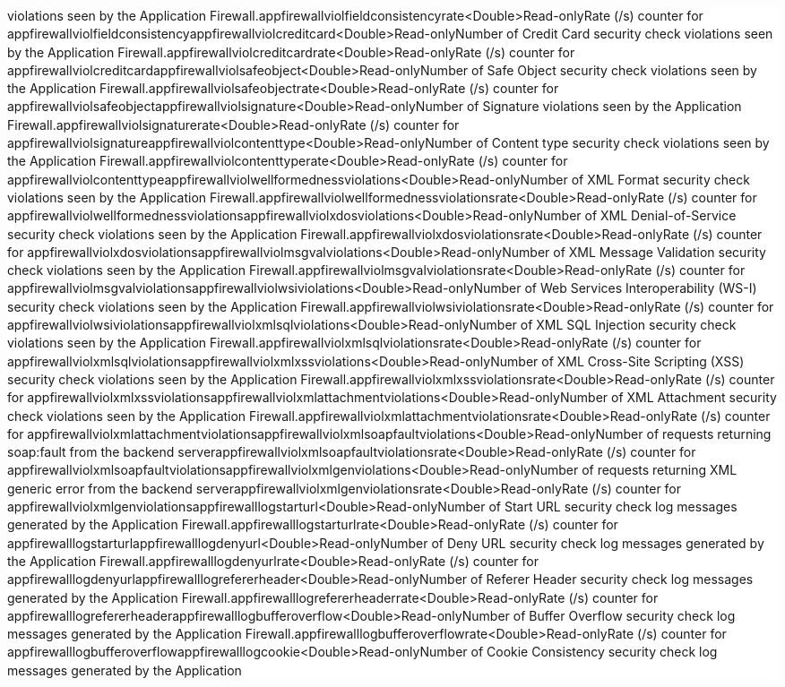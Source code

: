 violations seen by the Application Firewall.</td><tr><tr><td>appfirewallviolfieldconsistencyrate</td><td>&lt;Double></td><td>Read-only</td><td>Rate (/s) counter for appfirewallviolfieldconsistency</td><tr><tr><td>appfirewallviolcreditcard</td><td>&lt;Double></td><td>Read-only</td><td>Number of Credit Card security check violations seen by the Application Firewall.</td><tr><tr><td>appfirewallviolcreditcardrate</td><td>&lt;Double></td><td>Read-only</td><td>Rate (/s) counter for appfirewallviolcreditcard</td><tr><tr><td>appfirewallviolsafeobject</td><td>&lt;Double></td><td>Read-only</td><td>Number of Safe Object security check violations seen by the Application Firewall.</td><tr><tr><td>appfirewallviolsafeobjectrate</td><td>&lt;Double></td><td>Read-only</td><td>Rate (/s) counter for appfirewallviolsafeobject</td><tr><tr><td>appfirewallviolsignature</td><td>&lt;Double></td><td>Read-only</td><td>Number of Signature violations seen by the Application Firewall.</td><tr><tr><td>appfirewallviolsignaturerate</td><td>&lt;Double></td><td>Read-only</td><td>Rate (/s) counter for appfirewallviolsignature</td><tr><tr><td>appfirewallviolcontenttype</td><td>&lt;Double></td><td>Read-only</td><td>Number of Content type security check violations seen by the Application Firewall.</td><tr><tr><td>appfirewallviolcontenttyperate</td><td>&lt;Double></td><td>Read-only</td><td>Rate (/s) counter for appfirewallviolcontenttype</td><tr><tr><td>appfirewallviolwellformednessviolations</td><td>&lt;Double></td><td>Read-only</td><td>Number of XML Format security check violations seen by the Application Firewall.</td><tr><tr><td>appfirewallviolwellformednessviolationsrate</td><td>&lt;Double></td><td>Read-only</td><td>Rate (/s) counter for appfirewallviolwellformednessviolations</td><tr><tr><td>appfirewallviolxdosviolations</td><td>&lt;Double></td><td>Read-only</td><td>Number of XML Denial-of-Service security check violations seen by the Application Firewall.</td><tr><tr><td>appfirewallviolxdosviolationsrate</td><td>&lt;Double></td><td>Read-only</td><td>Rate (/s) counter for appfirewallviolxdosviolations</td><tr><tr><td>appfirewallviolmsgvalviolations</td><td>&lt;Double></td><td>Read-only</td><td>Number of XML Message Validation security check violations seen by the Application Firewall.</td><tr><tr><td>appfirewallviolmsgvalviolationsrate</td><td>&lt;Double></td><td>Read-only</td><td>Rate (/s) counter for appfirewallviolmsgvalviolations</td><tr><tr><td>appfirewallviolwsiviolations</td><td>&lt;Double></td><td>Read-only</td><td>Number of Web Services Interoperability (WS-I) security check violations seen by the Application Firewall.</td><tr><tr><td>appfirewallviolwsiviolationsrate</td><td>&lt;Double></td><td>Read-only</td><td>Rate (/s) counter for appfirewallviolwsiviolations</td><tr><tr><td>appfirewallviolxmlsqlviolations</td><td>&lt;Double></td><td>Read-only</td><td>Number of XML SQL Injection security check violations seen by the Application Firewall.</td><tr><tr><td>appfirewallviolxmlsqlviolationsrate</td><td>&lt;Double></td><td>Read-only</td><td>Rate (/s) counter for appfirewallviolxmlsqlviolations</td><tr><tr><td>appfirewallviolxmlxssviolations</td><td>&lt;Double></td><td>Read-only</td><td>Number of XML Cross-Site Scripting (XSS) security check violations seen by the Application Firewall.</td><tr><tr><td>appfirewallviolxmlxssviolationsrate</td><td>&lt;Double></td><td>Read-only</td><td>Rate (/s) counter for appfirewallviolxmlxssviolations</td><tr><tr><td>appfirewallviolxmlattachmentviolations</td><td>&lt;Double></td><td>Read-only</td><td>Number of XML Attachment security check violations seen by the Application Firewall.</td><tr><tr><td>appfirewallviolxmlattachmentviolationsrate</td><td>&lt;Double></td><td>Read-only</td><td>Rate (/s) counter for appfirewallviolxmlattachmentviolations</td><tr><tr><td>appfirewallviolxmlsoapfaultviolations</td><td>&lt;Double></td><td>Read-only</td><td>Number of requests returning soap:fault from the backend server</td><tr><tr><td>appfirewallviolxmlsoapfaultviolationsrate</td><td>&lt;Double></td><td>Read-only</td><td>Rate (/s) counter for appfirewallviolxmlsoapfaultviolations</td><tr><tr><td>appfirewallviolxmlgenviolations</td><td>&lt;Double></td><td>Read-only</td><td>Number of requests returning XML generic error from the backend server</td><tr><tr><td>appfirewallviolxmlgenviolationsrate</td><td>&lt;Double></td><td>Read-only</td><td>Rate (/s) counter for appfirewallviolxmlgenviolations</td><tr><tr><td>appfirewalllogstarturl</td><td>&lt;Double></td><td>Read-only</td><td>Number of Start URL security check log messages generated by the Application Firewall.</td><tr><tr><td>appfirewalllogstarturlrate</td><td>&lt;Double></td><td>Read-only</td><td>Rate (/s) counter for appfirewalllogstarturl</td><tr><tr><td>appfirewalllogdenyurl</td><td>&lt;Double></td><td>Read-only</td><td>Number of Deny URL security check log messages generated by the Application Firewall.</td><tr><tr><td>appfirewalllogdenyurlrate</td><td>&lt;Double></td><td>Read-only</td><td>Rate (/s) counter for appfirewalllogdenyurl</td><tr><tr><td>appfirewalllogrefererheader</td><td>&lt;Double></td><td>Read-only</td><td>Number of Referer Header security check log messages generated by the Application Firewall.</td><tr><tr><td>appfirewalllogrefererheaderrate</td><td>&lt;Double></td><td>Read-only</td><td>Rate (/s) counter for appfirewalllogrefererheader</td><tr><tr><td>appfirewalllogbufferoverflow</td><td>&lt;Double></td><td>Read-only</td><td>Number of Buffer Overflow security check log messages generated by the Application Firewall.</td><tr><tr><td>appfirewalllogbufferoverflowrate</td><td>&lt;Double></td><td>Read-only</td><td>Rate (/s) counter for appfirewalllogbufferoverflow</td><tr><tr><td>appfirewalllogcookie</td><td>&lt;Double></td><td>Read-only</td><td>Number of Cookie Consistency security check log messages generated by the Application